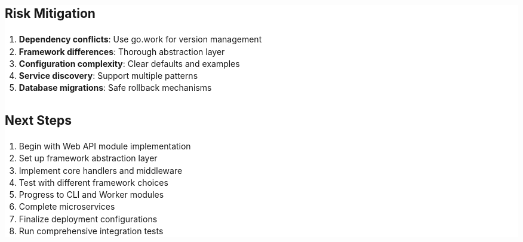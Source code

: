 ## Risk Mitigation

1. **Dependency conflicts**: Use go.work for version management
2. **Framework differences**: Thorough abstraction layer
3. **Configuration complexity**: Clear defaults and examples
4. **Service discovery**: Support multiple patterns
5. **Database migrations**: Safe rollback mechanisms

## Next Steps

1. Begin with Web API module implementation
2. Set up framework abstraction layer
3. Implement core handlers and middleware
4. Test with different framework choices
5. Progress to CLI and Worker modules
6. Complete microservices
7. Finalize deployment configurations
8. Run comprehensive integration tests